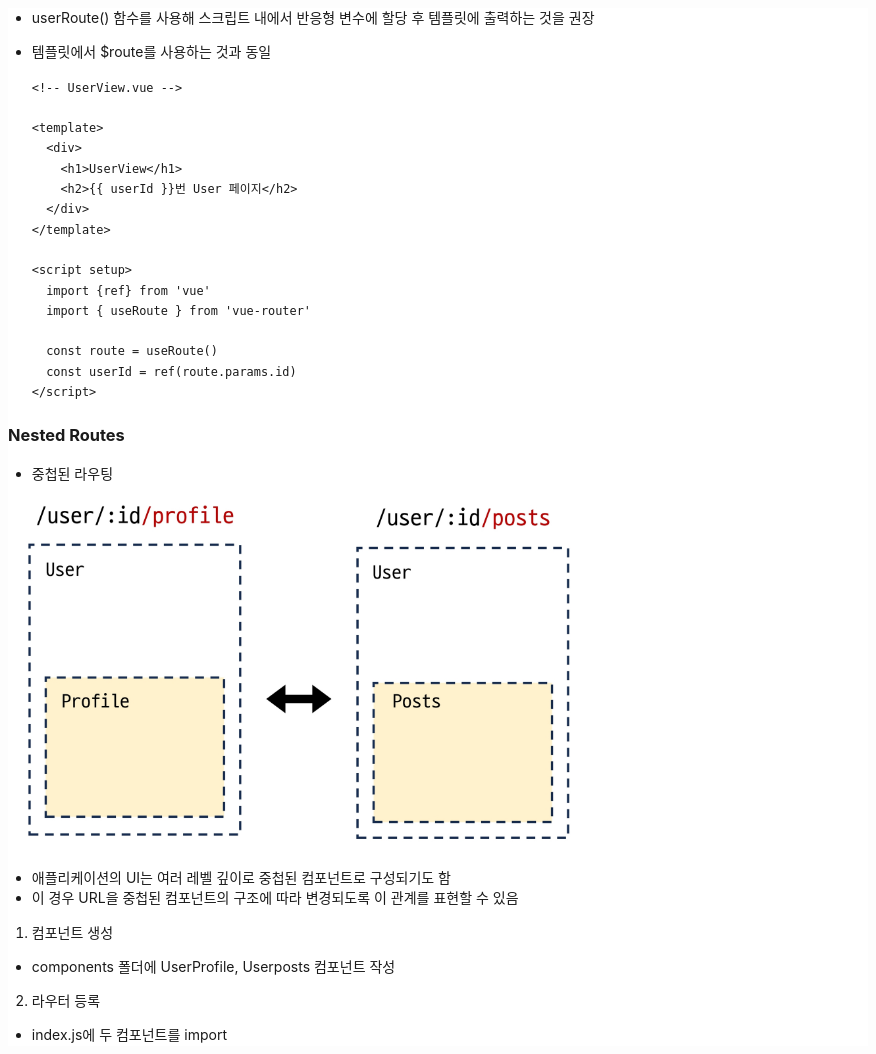 - userRoute() 함수를 사용해 스크립트 내에서 반응형 변수에 할당 후 템플릿에 출력하는 것을 권장
- 템플릿에서 $route를 사용하는 것과 동일
  
  ```vue
  <!-- UserView.vue -->

  <template>
    <div>
      <h1>UserView</h1>
      <h2>{{ userId }}번 User 페이지</h2>
    </div>
  </template>

  <script setup>
    import {ref} from 'vue'
    import { useRoute } from 'vue-router'

    const route = useRoute()
    const userId = ref(route.params.id)
  </script>

  ```

### Nested Routes

- 중첩된 라우팅

![alt text](images/image-20.png)

- 애플리케이션의 UI는 여러 레벨 깊이로 중첩된 컴포넌트로 구성되기도 함
- 이 경우 URL을 중첩된 컴포넌트의 구조에 따라 변경되도록 이 관계를 표현할 수 있음

1. 컴포넌트 생성
  - components 폴더에 UserProfile, Userposts 컴포넌트 작성

2. 라우터 등록
  - index.js에 두 컴포넌트를 import 
  